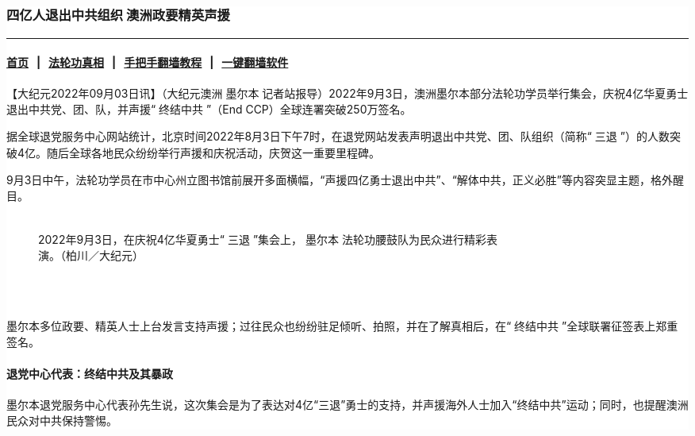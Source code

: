 ### 四亿人退出中共组织 澳洲政要精英声援
------------------------

#### [首页](https://github.com/gfw-breaker/banned-news3/blob/master/README.md) &nbsp;&nbsp;|&nbsp;&nbsp; [法轮功真相](https://github.com/begood0513/basic/blob/master/README.md)  &nbsp;&nbsp;|&nbsp;&nbsp; [手把手翻墙教程](https://github.com/gfw-breaker/guides/wiki)  &nbsp;&nbsp;|&nbsp;&nbsp; [一键翻墙软件](https://github.com/gfw-breaker/nogfw/blob/master/README.md)  



<div><p>
 【大纪元2022年09月03日讯】（大纪元澳洲
 <ok href="https://www.epochtimes.com/gb/tag/%E5%A2%A8%E5%B0%94%E6%9C%AC.html">
  墨尔本
 </ok>
 记者站报导）2022年9月3日，澳洲墨尔本部分法轮功学员举行集会，庆祝4亿华夏勇士退出中共党、团、队，并声援“
 <ok href="https://www.epochtimes.com/gb/tag/%E7%BB%88%E7%BB%93%E4%B8%AD%E5%85%B1.html">
  终结中共
 </ok>
 ”（End CCP）全球连署突破250万签名。
</p>
<p>
 据全球退党服务中心网站统计，北京时间2022年8月3日下午7时，在退党网站发表声明退出中共党、团、队组织（简称“
 <ok href="https://www.epochtimes.com/gb/tag/%E4%B8%89%E9%80%80.html">
  三退
 </ok>
 ”）的人数突破4亿。随后全球各地民众纷纷举行声援和庆祝活动，庆贺这一重要里程碑。
</p>
<p>
 9月3日中午，法轮功学员在市中心州立图书馆前展开多面横幅，“声援四亿勇士退出中共”、“解体中共，正义必胜”等内容突显主题，格外醒目。
</p>
<figure aria-describedby="caption-attachment-13816757" class="wp-caption aligncenter" id="attachment_13816757" style="width: 600px">
 <ok href="https://i.epochtimes.com/assets/uploads/2022/09/id13816757-DSC_0267.jpg" target="_blank">
  <img alt="" class="size-large wp-image-13816757" src="https://i.epochtimes.com/assets/uploads/2022/09/id13816757-DSC_0267-600x398.jpg"/>
 </ok>
 <br/><figcaption class="wp-caption-text" id="caption-attachment-13816757">
  2022年9月3日，在庆祝4亿华夏勇士“
  <ok href="https://www.epochtimes.com/gb/tag/%E4%B8%89%E9%80%80.html">
   三退
  </ok>
  ”集会上，
  <ok href="https://www.epochtimes.com/gb/tag/%E5%A2%A8%E5%B0%94%E6%9C%AC.html">
   墨尔本
  </ok>
  法轮功腰鼓队为民众进行精彩表演。（柏川／大纪元）
 </figcaption><br/>
</figure><br/>
<p>
 墨尔本多位政要、精英人士上台发言支持声援；过往民众也纷纷驻足倾听、拍照，并在了解真相后，在“
 <ok href="https://www.epochtimes.com/gb/tag/%E7%BB%88%E7%BB%93%E4%B8%AD%E5%85%B1.html">
  终结中共
 </ok>
 ”全球联署征签表上郑重签名。
</p>
<h4>
 退党中心代表：终结中共及其暴政
</h4>
<p>
 墨尔本退党服务中心代表孙先生说，这次集会是为了表达对4亿“三退”勇士的支持，并声援海外人士加入“终结中共”运动；同时，也提醒澳洲民众对中共保持警惕。
</p>